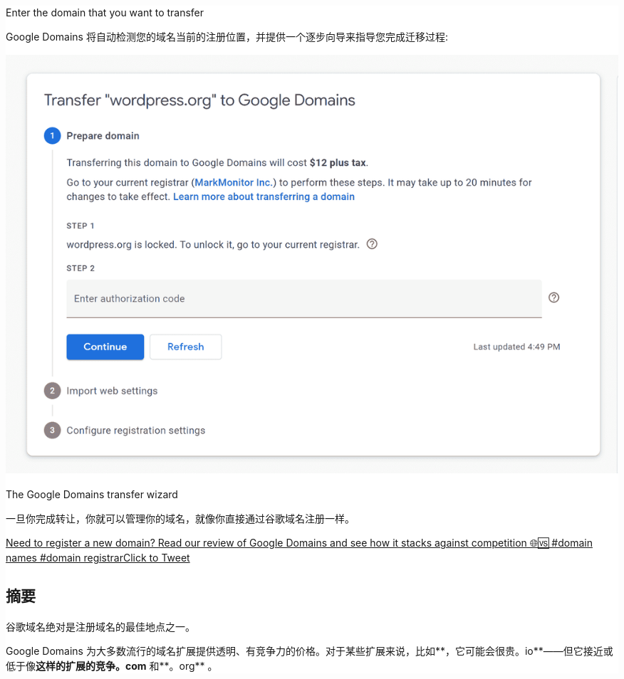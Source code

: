 Enter the domain that you want to transfer



Google Domains 将自动检测您的域名当前的注册位置，并提供一个逐步向导来指导您完成迁移过程:

![The Google Domains transfer wizard](img/dfe2ec42571c13aa0469b3d6d4b77591.png)

The Google Domains transfer wizard



一旦你完成转让，你就可以管理你的域名，就像你直接通过谷歌域名注册一样。

[Need to register a new domain? Read our review of Google Domains and see how it stacks against competition 🌐🆚 #domain names #domain registrarClick to Tweet](https://twitter.com/intent/tweet?url=https%3A%2F%2Fkinsta.com%2Fblog%2Fgoogle-domains-review%2F&via=kinsta&text=Need+to+register+a+new+domain%3F+Read+our+review+of+Google+Domains+and+see+how+it+stacks+against+competition+%F0%9F%8C%90%F0%9F%86%9A+%23domain+names+%23domain+registrar)

## 摘要

谷歌域名绝对是注册域名的最佳地点之一。

Google Domains 为大多数流行的域名扩展提供透明、有竞争力的价格。对于某些扩展来说，比如**，它可能会很贵。io**——但它接近或低于像**这样的扩展的竞争。com** 和**。org** 。
